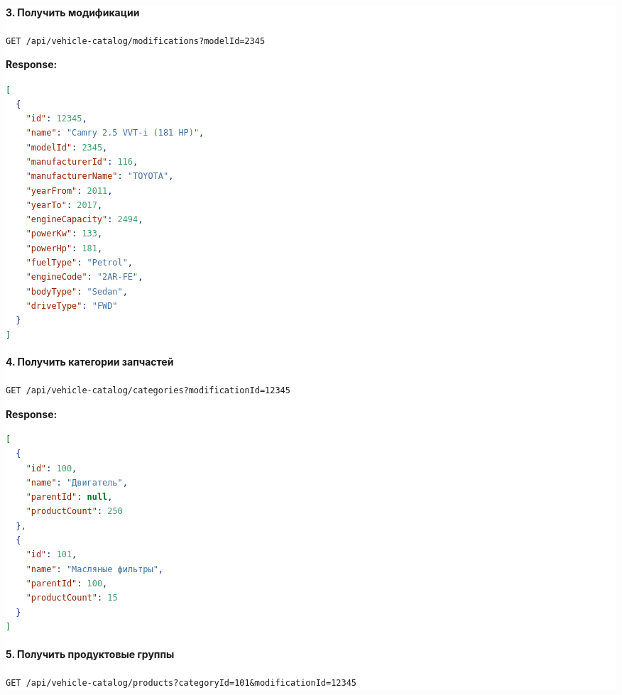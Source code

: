 #### 3. Получить модификации
```http
GET /api/vehicle-catalog/modifications?modelId=2345
```

**Response:**
```json
[
  {
    "id": 12345,
    "name": "Camry 2.5 VVT-i (181 HP)",
    "modelId": 2345,
    "manufacturerId": 116,
    "manufacturerName": "TOYOTA",
    "yearFrom": 2011,
    "yearTo": 2017,
    "engineCapacity": 2494,
    "powerKw": 133,
    "powerHp": 181,
    "fuelType": "Petrol",
    "engineCode": "2AR-FE",
    "bodyType": "Sedan",
    "driveType": "FWD"
  }
]
```

#### 4. Получить категории запчастей
```http
GET /api/vehicle-catalog/categories?modificationId=12345
```

**Response:**
```json
[
  {
    "id": 100,
    "name": "Двигатель",
    "parentId": null,
    "productCount": 250
  },
  {
    "id": 101,
    "name": "Масляные фильтры",
    "parentId": 100,
    "productCount": 15
  }
]
```

#### 5. Получить продуктовые группы
```http
GET /api/vehicle-catalog/products?categoryId=101&modificationId=12345
```
